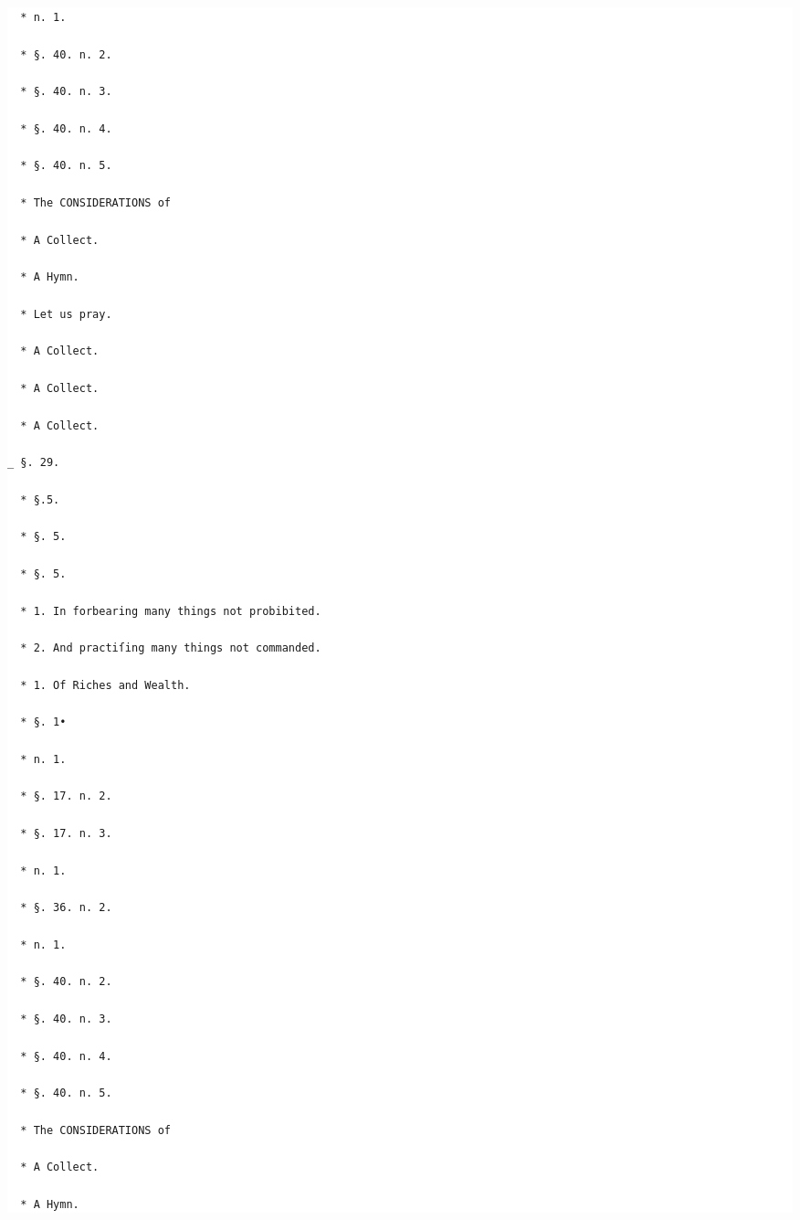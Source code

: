       * n. 1.

      * §. 40. n. 2.

      * §. 40. n. 3.

      * §. 40. n. 4.

      * §. 40. n. 5.

      * The CONSIDERATIONS of

      * A Collect.

      * A Hymn.

      * Let us pray.

      * A Collect.

      * A Collect.

      * A Collect.

    _ §. 29.

      * §.5.

      * §. 5.

      * §. 5.

      * 1. In forbearing many things not probibited.

      * 2. And practiſing many things not commanded.

      * 1. Of Riches and Wealth.

      * §. 1•

      * n. 1.

      * §. 17. n. 2.

      * §. 17. n. 3.

      * n. 1.

      * §. 36. n. 2.

      * n. 1.

      * §. 40. n. 2.

      * §. 40. n. 3.

      * §. 40. n. 4.

      * §. 40. n. 5.

      * The CONSIDERATIONS of

      * A Collect.

      * A Hymn.
